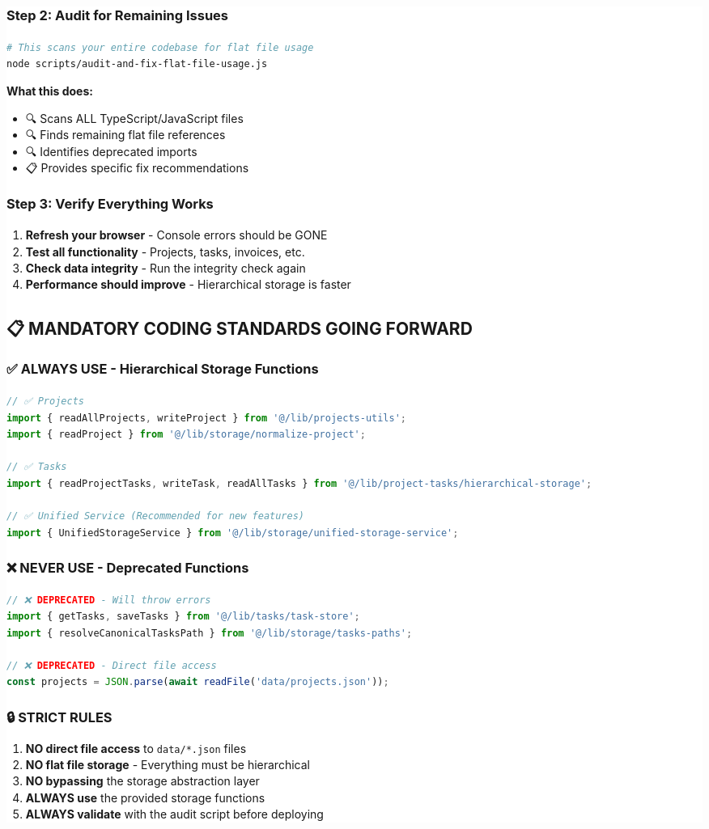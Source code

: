 ### Step 2: Audit for Remaining Issues

```bash
# This scans your entire codebase for flat file usage
node scripts/audit-and-fix-flat-file-usage.js
```

**What this does:**
- 🔍 Scans ALL TypeScript/JavaScript files
- 🔍 Finds remaining flat file references
- 🔍 Identifies deprecated imports
- 📋 Provides specific fix recommendations

### Step 3: Verify Everything Works

1. **Refresh your browser** - Console errors should be GONE
2. **Test all functionality** - Projects, tasks, invoices, etc.
3. **Check data integrity** - Run the integrity check again
4. **Performance should improve** - Hierarchical storage is faster

## 📋 MANDATORY CODING STANDARDS GOING FORWARD

### ✅ ALWAYS USE - Hierarchical Storage Functions

```typescript
// ✅ Projects
import { readAllProjects, writeProject } from '@/lib/projects-utils';
import { readProject } from '@/lib/storage/normalize-project';

// ✅ Tasks
import { readProjectTasks, writeTask, readAllTasks } from '@/lib/project-tasks/hierarchical-storage';

// ✅ Unified Service (Recommended for new features)
import { UnifiedStorageService } from '@/lib/storage/unified-storage-service';
```

### ❌ NEVER USE - Deprecated Functions

```typescript
// ❌ DEPRECATED - Will throw errors
import { getTasks, saveTasks } from '@/lib/tasks/task-store';
import { resolveCanonicalTasksPath } from '@/lib/storage/tasks-paths';

// ❌ DEPRECATED - Direct file access
const projects = JSON.parse(await readFile('data/projects.json'));
```

### 🔒 STRICT RULES

1. **NO direct file access** to `data/*.json` files
2. **NO flat file storage** - Everything must be hierarchical
3. **NO bypassing** the storage abstraction layer
4. **ALWAYS use** the provided storage functions
5. **ALWAYS validate** with the audit script before deploying
